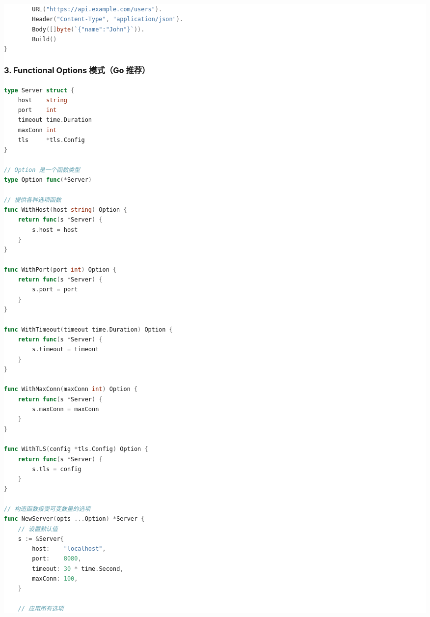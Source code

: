 ```go
        URL("https://api.example.com/users").
        Header("Content-Type", "application/json").
        Body([]byte(`{"name":"John"}`)).
        Build()
}
```

### 3. Functional Options 模式（Go 推荐）

```go
type Server struct {
    host    string
    port    int
    timeout time.Duration
    maxConn int
    tls     *tls.Config
}

// Option 是一个函数类型
type Option func(*Server)

// 提供各种选项函数
func WithHost(host string) Option {
    return func(s *Server) {
        s.host = host
    }
}

func WithPort(port int) Option {
    return func(s *Server) {
        s.port = port
    }
}

func WithTimeout(timeout time.Duration) Option {
    return func(s *Server) {
        s.timeout = timeout
    }
}

func WithMaxConn(maxConn int) Option {
    return func(s *Server) {
        s.maxConn = maxConn
    }
}

func WithTLS(config *tls.Config) Option {
    return func(s *Server) {
        s.tls = config
    }
}

// 构造函数接受可变数量的选项
func NewServer(opts ...Option) *Server {
    // 设置默认值
    s := &Server{
        host:    "localhost",
        port:    8080,
        timeout: 30 * time.Second,
        maxConn: 100,
    }
    
    // 应用所有选项
```